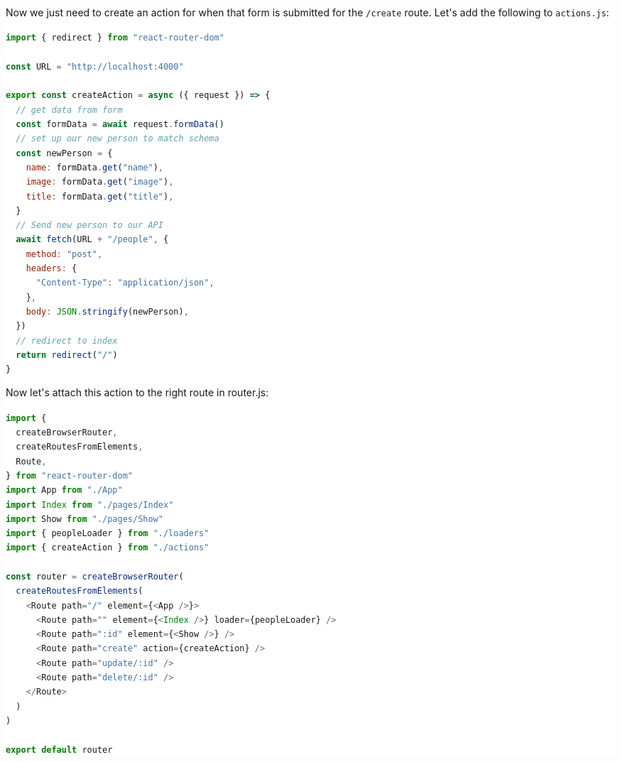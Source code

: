 Now we just need to create an action for when that form is submitted for the `/create` route. Let's add the following to `actions.js`:

```js
import { redirect } from "react-router-dom"

const URL = "http://localhost:4000"

export const createAction = async ({ request }) => {
  // get data from form
  const formData = await request.formData()
  // set up our new person to match schema
  const newPerson = {
    name: formData.get("name"),
    image: formData.get("image"),
    title: formData.get("title"),
  }
  // Send new person to our API
  await fetch(URL + "/people", {
    method: "post",
    headers: {
      "Content-Type": "application/json",
    },
    body: JSON.stringify(newPerson),
  })
  // redirect to index
  return redirect("/")
}
```

Now let's attach this action to the right route in router.js:

```js
import {
  createBrowserRouter,
  createRoutesFromElements,
  Route,
} from "react-router-dom"
import App from "./App"
import Index from "./pages/Index"
import Show from "./pages/Show"
import { peopleLoader } from "./loaders"
import { createAction } from "./actions"

const router = createBrowserRouter(
  createRoutesFromElements(
    <Route path="/" element={<App />}>
      <Route path="" element={<Index />} loader={peopleLoader} />
      <Route path=":id" element={<Show />} />
      <Route path="create" action={createAction} />
      <Route path="update/:id" />
      <Route path="delete/:id" />
    </Route>
  )
)

export default router
```
